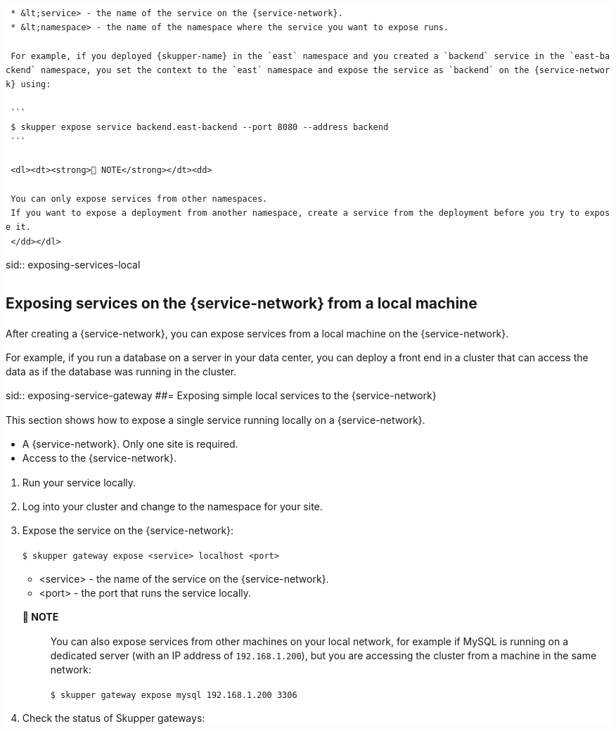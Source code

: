      * &lt;service> - the name of the service on the {service-network}.
     * &lt;namespace> - the name of the namespace where the service you want to expose runs.

     For example, if you deployed {skupper-name} in the `east` namespace and you created a `backend` service in the `east-backend` namespace, you set the context to the `east` namespace and expose the service as `backend` on the {service-network} using:

     ```
     $ skupper expose service backend.east-backend --port 8080 --address backend
     ```

     <dl><dt><strong>📌 NOTE</strong></dt><dd>

     You can only expose services from other namespaces.
     If you want to expose a deployment from another namespace, create a service from the deployment before you try to expose it.
     </dd></dl>

sid:: exposing-services-local 
## Exposing services on the {service-network} from a local machine

After creating a {service-network}, you can expose services from a local machine on the {service-network}.

For example, if you run a database on a server in your data center, you can deploy a front end in a cluster that can access the data as if the database was running in the cluster.

sid:: exposing-service-gateway 
##= Exposing simple local services to the {service-network}

This section shows how to expose a single service running locally on a {service-network}.

* A {service-network}. Only one site is required.
* Access to the {service-network}.

1. Run your service locally. 
2. Log into your cluster and change to the namespace for your site.
3. Expose the service on the {service-network}:

   ```
   $ skupper gateway expose <service> localhost <port>
   ```

   * &lt;service> - the name of the service on the {service-network}.
   * &lt;port> - the port that runs the service locally.

   <dl><dt><strong>📌 NOTE</strong></dt><dd>

   You can also expose services from other machines on your local network, for example if MySQL is running on a dedicated server (with an IP address of `192.168.1.200`), but you are accessing the cluster from a machine in the same network:

   ```
   $ skupper gateway expose mysql 192.168.1.200 3306
   ```
   </dd></dl>
4. Check the status of Skupper gateways:
